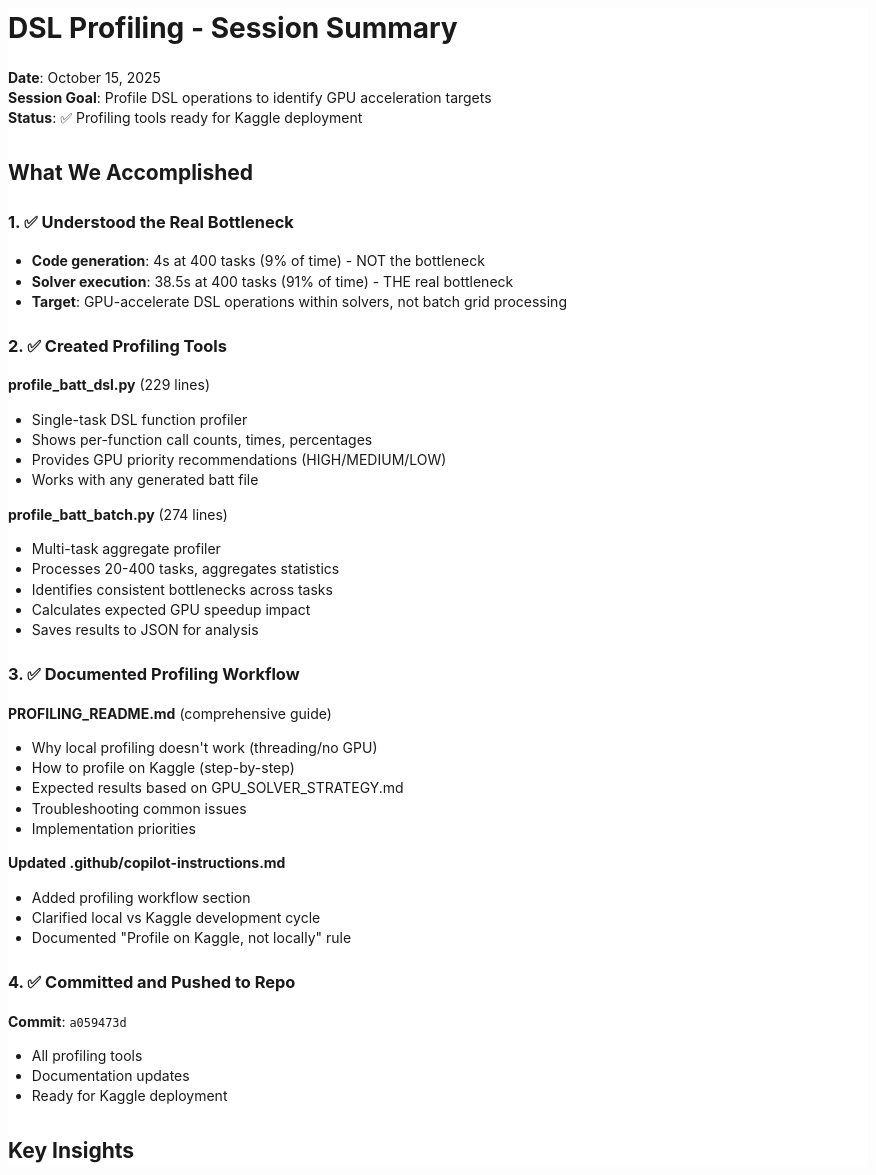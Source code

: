 # DSL Profiling - Session Summary

**Date**: October 15, 2025  
**Session Goal**: Profile DSL operations to identify GPU acceleration targets  
**Status**: ✅ Profiling tools ready for Kaggle deployment

## What We Accomplished

### 1. ✅ Understood the Real Bottleneck
- **Code generation**: 4s at 400 tasks (9% of time) - NOT the bottleneck
- **Solver execution**: 38.5s at 400 tasks (91% of time) - THE real bottleneck
- **Target**: GPU-accelerate DSL operations within solvers, not batch grid processing

### 2. ✅ Created Profiling Tools

**profile_batt_dsl.py** (229 lines)
- Single-task DSL function profiler
- Shows per-function call counts, times, percentages
- Provides GPU priority recommendations (HIGH/MEDIUM/LOW)
- Works with any generated batt file

**profile_batt_batch.py** (274 lines)
- Multi-task aggregate profiler
- Processes 20-400 tasks, aggregates statistics
- Identifies consistent bottlenecks across tasks
- Calculates expected GPU speedup impact
- Saves results to JSON for analysis

### 3. ✅ Documented Profiling Workflow

**PROFILING_README.md** (comprehensive guide)
- Why local profiling doesn't work (threading/no GPU)
- How to profile on Kaggle (step-by-step)
- Expected results based on GPU_SOLVER_STRATEGY.md
- Troubleshooting common issues
- Implementation priorities

**Updated .github/copilot-instructions.md**
- Added profiling workflow section
- Clarified local vs Kaggle development cycle
- Documented "Profile on Kaggle, not locally" rule

### 4. ✅ Committed and Pushed to Repo

**Commit**: `a059473d`
- All profiling tools
- Documentation updates
- Ready for Kaggle deployment

## Key Insights
